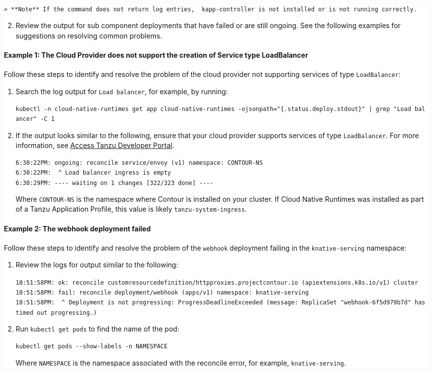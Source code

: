     > **Note** If the command does not return log entries,  kapp-controller is not installed or is not running correctly.

2. Review the output for sub component deployments that have failed or are still ongoing.
   See the following examples for suggestions on resolving common problems.

#### Example 1: The Cloud Provider does not support the creation of Service type LoadBalancer

Follow these steps to identify and resolve the problem of the cloud provider not supporting services of type `LoadBalancer`:

1. Search the log output for `Load balancer`, for example, by running:

    ```console
    kubectl -n cloud-native-runtimes get app cloud-native-runtimes -ojsonpath="{.status.deploy.stdout}" | grep "Load balancer" -C 1
    ```

2. If the output looks similar to the following,
   ensure that your cloud provider supports services of type `LoadBalancer`.
   For more information, see [Access Tanzu Developer Portal](../../tap-gui/accessing-tap-gui.hbs.md).

    ```console
    6:30:22PM: ongoing: reconcile service/envoy (v1) namespace: CONTOUR-NS
    6:30:22PM:  ^ Load balancer ingress is empty
    6:30:29PM: ---- waiting on 1 changes [322/323 done] ----
    ```

    Where `CONTOUR-NS` is the namespace where Contour is installed on your cluster. If Cloud Native Runtimes was installed as part of a Tanzu Application Profile, this value is likely `tanzu-system-ingress`.

#### Example 2: The webhook deployment failed

Follow these steps to identify and resolve the problem of the `webhook` deployment failing in the `knative-serving` namespace:

1. Review the logs for output similar to the following:

    ```console
    10:51:58PM: ok: reconcile customresourcedefinition/httpproxies.projectcontour.io (apiextensions.k8s.io/v1) cluster
    10:51:58PM: fail: reconcile deployment/webhook (apps/v1) namespace: knative-serving
    10:51:58PM:  ^ Deployment is not progressing: ProgressDeadlineExceeded (message: ReplicaSet "webhook-6f5d979b7d" has timed out progressing.)
    ```

2. Run `kubectl get pods` to find the name of the pod:

    ```console
    kubectl get pods --show-labels -n NAMESPACE
    ```

    Where `NAMESPACE` is the namespace associated with the reconcile error, for example, `knative-serving`.
